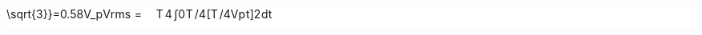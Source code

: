\sqrt{3}}=0.58V_p</annotation></semantics></math></span><span class="katex-html" aria-hidden="true"><span class="base"><span class="strut" style="height:0.83333em;vertical-align:-0.15em;"></span><span class="mord"><span class="mord mathdefault" style="margin-right:0.22222em;">V</span><span class="msupsub"><span class="vlist-t vlist-t2"><span class="vlist-r"><span class="vlist" style="height:0.151392em;"><span style="top:-2.5500000000000003em;margin-left:-0.22222em;margin-right:0.05em;"><span class="pstrut" style="height:2.7em;"></span><span class="sizing reset-size6 size3 mtight"><span class="mord mtight"><span class="mord mathdefault mtight" style="margin-right:0.02778em;">r</span><span class="mord mathdefault mtight">m</span><span class="mord mathdefault mtight">s</span></span></span></span></span><span class="vlist-s">​</span></span><span class="vlist-r"><span class="vlist" style="height:0.15em;"><span></span></span></span></span></span></span><span class="mspace" style="margin-right:0.2777777777777778em;"></span><span class="mrel">=</span><span class="mspace" style="margin-right:0.2777777777777778em;"></span></span><span class="base"><span class="strut" style="height:1.84em;vertical-align:-0.57355em;"></span><span class="mord sqrt"><span class="vlist-t vlist-t2"><span class="vlist-r"><span class="vlist" style="height:1.26645em;"><span class="svg-align" style="top:-3.8em;"><span class="pstrut" style="height:3.8em;"></span><span class="mord" style="padding-left:1em;"><span class="mord"><span class="mord"><span class="mopen nulldelimiter"></span><span class="mfrac"><span class="vlist-t vlist-t2"><span class="vlist-r"><span class="vlist" style="height:0.845108em;"><span style="top:-2.6550000000000002em;"><span class="pstrut" style="height:3em;"></span><span class="sizing reset-size6 size3 mtight"><span class="mord mtight"><span class="mord mathdefault mtight" style="margin-right:0.13889em;">T</span></span></span></span><span style="top:-3.23em;"><span class="pstrut" style="height:3em;"></span><span class="frac-line" style="border-bottom-width:0.04em;"></span></span><span style="top:-3.394em;"><span class="pstrut" style="height:3em;"></span><span class="sizing reset-size6 size3 mtight"><span class="mord mtight"><span class="mord mtight">4</span></span></span></span></span><span class="vlist-s">​</span></span><span class="vlist-r"><span class="vlist" style="height:0.345em;"><span></span></span></span></span></span><span class="mclose nulldelimiter"></span></span></span><span class="mspace" style="margin-right:0.16666666666666666em;"></span><span class="mop"><span class="mop op-symbol small-op" style="margin-right:0.19445em;position:relative;top:-0.0005599999999999772em;">∫</span><span class="msupsub"><span class="vlist-t vlist-t2"><span class="vlist-r"><span class="vlist" style="height:1.0829em;"><span style="top:-2.34418em;margin-left:-0.19445em;margin-right:0.05em;"><span class="pstrut" style="height:2.7em;"></span><span class="sizing reset-size6 size3 mtight"><span class="mord mtight">0</span></span></span><span style="top:-3.2579000000000002em;margin-right:0.05em;"><span class="pstrut" style="height:2.7em;"></span><span class="sizing reset-size6 size3 mtight"><span class="mord mtight"><span class="mord mathdefault mtight" style="margin-right:0.13889em;">T</span><span class="mord mtight">/</span><span class="mord mtight">4</span></span></span></span></span><span class="vlist-s">​</span></span><span class="vlist-r"><span class="vlist" style="height:0.35582em;"><span></span></span></span></span></span></span><span class="mopen">[</span><span class="mord"><span class="mord"><span class="mopen nulldelimiter"></span><span class="mfrac"><span class="vlist-t vlist-t2"><span class="vlist-r"><span class="vlist" style="height:0.985651em;"><span style="top:-2.655em;"><span class="pstrut" style="height:3em;"></span><span class="sizing reset-size6 size3 mtight"><span class="mord mtight"><span class="mord mathdefault mtight" style="margin-right:0.13889em;">T</span><span class="mord mtight">/</span><span class="mord mtight">4</span></span></span></span><span style="top:-3.23em;"><span class="pstrut" style="height:3em;"></span><span class="frac-line" style="border-bottom-width:0.04em;"></span></span><span style="top:-3.50732em;"><span class="pstrut" style="height:3em;"></span><span class="sizing reset-size6 size3 mtight"><span class="mord mtight"><span class="mord mtight"><span class="mord mathdefault mtight" style="margin-right:0.22222em;">V</span><span class="msupsub"><span class="vlist-t vlist-t2"><span class="vlist-r"><span class="vlist" style="height:0.16454285714285716em;"><span style="top:-2.357em;margin-left:-0.22222em;margin-right:0.07142857142857144em;"><span class="pstrut" style="height:2.5em;"></span><span class="sizing reset-size3 size1 mtight"><span class="mord mathdefault mtight">p</span></span></span></span><span class="vlist-s">​</span></span><span class="vlist-r"><span class="vlist" style="height:0.2818857142857143em;"><span></span></span></span></span></span></span><span class="mord mathdefault mtight">t</span></span></span></span></span><span class="vlist-s">​</span></span><span class="vlist-r"><span class="vlist" style="height:0.52em;"><span></span></span></span></span></span><span class="mclose nulldelimiter"></span></span></span><span class="mclose"><span class="mclose">]</span><span class="msupsub"><span class="vlist-t"><span class="vlist-r"><span class="vlist" style="height:0.740108em;"><span style="top:-2.9890000000000003em;margin-right:0.05em;"><span class="pstrut" style="height:2.7em;"></span><span class="sizing reset-size6 size3 mtight"><span class="mord mtight">2</span></span></span></span></span></span></span></span><span class="mord mathdefault">d</span><span class="mord mathdefault">t</span></span></span><span style="top:-3.22645em;"><span class="pstrut" style="height:3.8em;"></span>